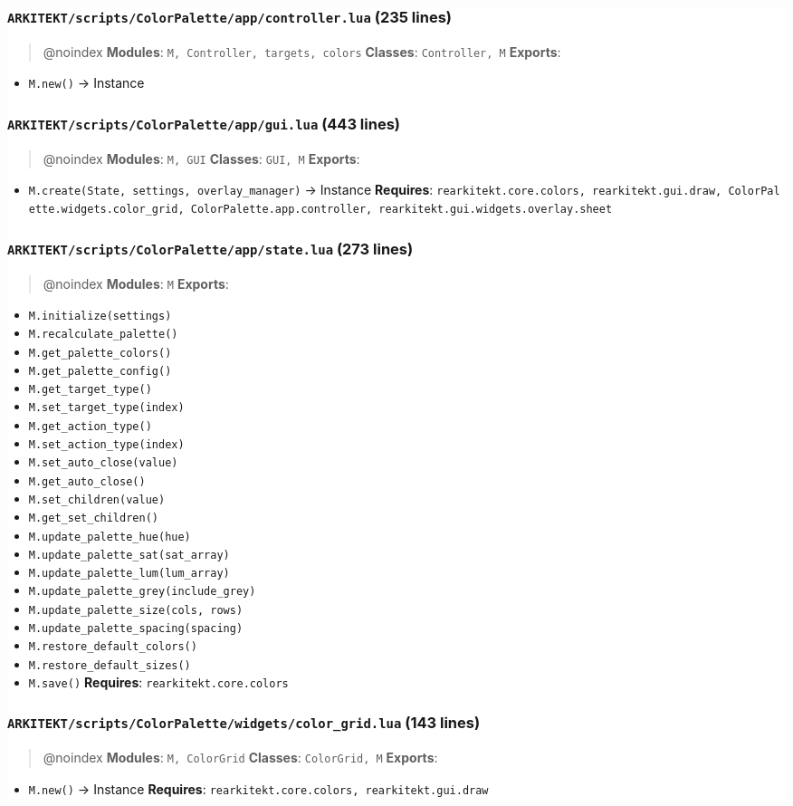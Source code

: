 
### `ARKITEKT/scripts/ColorPalette/app/controller.lua` (235 lines)
> @noindex
**Modules**: `M, Controller, targets, colors`
**Classes**: `Controller, M`
**Exports**:
  - `M.new()` → Instance

### `ARKITEKT/scripts/ColorPalette/app/gui.lua` (443 lines)
> @noindex
**Modules**: `M, GUI`
**Classes**: `GUI, M`
**Exports**:
  - `M.create(State, settings, overlay_manager)` → Instance
**Requires**: `rearkitekt.core.colors, rearkitekt.gui.draw, ColorPalette.widgets.color_grid, ColorPalette.app.controller, rearkitekt.gui.widgets.overlay.sheet`

### `ARKITEKT/scripts/ColorPalette/app/state.lua` (273 lines)
> @noindex
**Modules**: `M`
**Exports**:
  - `M.initialize(settings)`
  - `M.recalculate_palette()`
  - `M.get_palette_colors()`
  - `M.get_palette_config()`
  - `M.get_target_type()`
  - `M.set_target_type(index)`
  - `M.get_action_type()`
  - `M.set_action_type(index)`
  - `M.set_auto_close(value)`
  - `M.get_auto_close()`
  - `M.set_children(value)`
  - `M.get_set_children()`
  - `M.update_palette_hue(hue)`
  - `M.update_palette_sat(sat_array)`
  - `M.update_palette_lum(lum_array)`
  - `M.update_palette_grey(include_grey)`
  - `M.update_palette_size(cols, rows)`
  - `M.update_palette_spacing(spacing)`
  - `M.restore_default_colors()`
  - `M.restore_default_sizes()`
  - `M.save()`
**Requires**: `rearkitekt.core.colors`

### `ARKITEKT/scripts/ColorPalette/widgets/color_grid.lua` (143 lines)
> @noindex
**Modules**: `M, ColorGrid`
**Classes**: `ColorGrid, M`
**Exports**:
  - `M.new()` → Instance
**Requires**: `rearkitekt.core.colors, rearkitekt.gui.draw`
